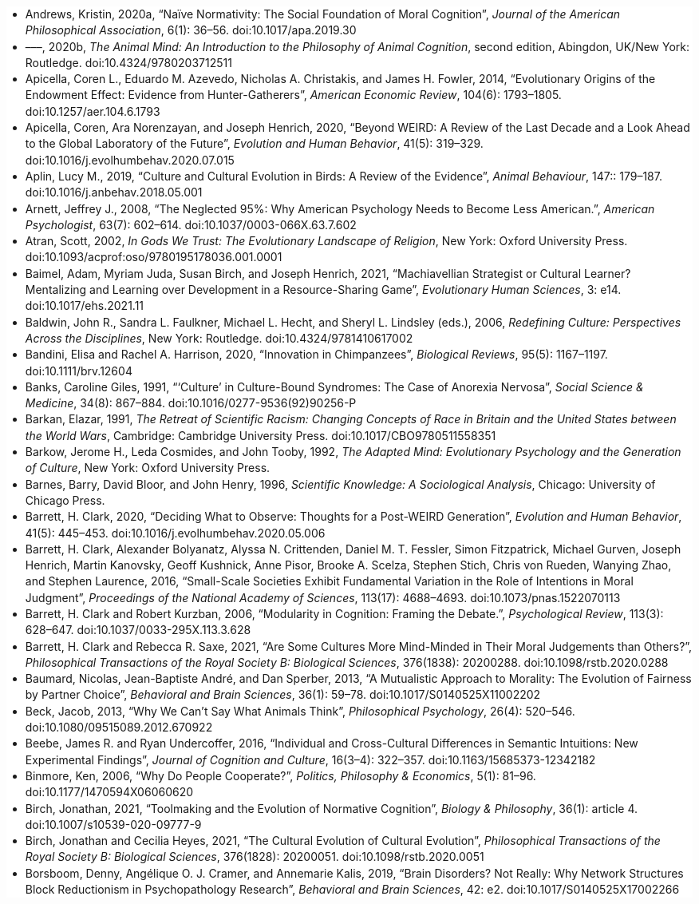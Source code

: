 * Andrews, Kristin, 2020a, “Naïve Normativity: The Social Foundation of Moral Cognition”, _Journal of the American Philosophical Association_, 6(1): 36–56. doi:10.1017/apa.2019.30
* –––, 2020b, _The Animal Mind: An Introduction to the Philosophy of Animal Cognition_, second edition, Abingdon, UK/New York: Routledge. doi:10.4324/9780203712511
* Apicella, Coren L., Eduardo M. Azevedo, Nicholas A. Christakis, and James H. Fowler, 2014, “Evolutionary Origins of the Endowment Effect: Evidence from Hunter-Gatherers”, _American Economic Review_, 104(6): 1793–1805. doi:10.1257/aer.104.6.1793
* Apicella, Coren, Ara Norenzayan, and Joseph Henrich, 2020, “Beyond WEIRD: A Review of the Last Decade and a Look Ahead to the Global Laboratory of the Future”, _Evolution and Human Behavior_, 41(5): 319–329. doi:10.1016/j.evolhumbehav.2020.07.015
* Aplin, Lucy M., 2019, “Culture and Cultural Evolution in Birds: A Review of the Evidence”, _Animal Behaviour_, 147:: 179–187. doi:10.1016/j.anbehav.2018.05.001
* Arnett, Jeffrey J., 2008, “The Neglected 95%: Why American Psychology Needs to Become Less American.”, _American Psychologist_, 63(7): 602–614. doi:10.1037/0003-066X.63.7.602
* Atran, Scott, 2002, _In Gods We Trust: The Evolutionary Landscape of Religion_, New York: Oxford University Press. doi:10.1093/acprof:oso/9780195178036.001.0001
* Baimel, Adam, Myriam Juda, Susan Birch, and Joseph Henrich, 2021, “Machiavellian Strategist or Cultural Learner? Mentalizing and Learning over Development in a Resource-Sharing Game”, _Evolutionary Human Sciences_, 3: e14. doi:10.1017/ehs.2021.11
* Baldwin, John R., Sandra L. Faulkner, Michael L. Hecht, and Sheryl L. Lindsley (eds.), 2006, _Redefining Culture: Perspectives Across the Disciplines_, New York: Routledge. doi:10.4324/9781410617002
* Bandini, Elisa and Rachel A. Harrison, 2020, “Innovation in Chimpanzees”, _Biological Reviews_, 95(5): 1167–1197. doi:10.1111/brv.12604
* Banks, Caroline Giles, 1991, “‘Culture’ in Culture-Bound Syndromes: The Case of Anorexia Nervosa”, _Social Science & Medicine_, 34(8): 867–884. doi:10.1016/0277-9536(92)90256-P
* Barkan, Elazar, 1991, _The Retreat of Scientific Racism: Changing Concepts of Race in Britain and the United States between the World Wars_, Cambridge: Cambridge University Press. doi:10.1017/CBO9780511558351
* Barkow, Jerome H., Leda Cosmides, and John Tooby, 1992, _The Adapted Mind: Evolutionary Psychology and the Generation of Culture_, New York: Oxford University Press.
* Barnes, Barry, David Bloor, and John Henry, 1996, _Scientific Knowledge: A Sociological Analysis_, Chicago: University of Chicago Press.
* Barrett, H. Clark, 2020, “Deciding What to Observe: Thoughts for a Post-WEIRD Generation”, _Evolution and Human Behavior_, 41(5): 445–453. doi:10.1016/j.evolhumbehav.2020.05.006
* Barrett, H. Clark, Alexander Bolyanatz, Alyssa N. Crittenden, Daniel M. T. Fessler, Simon Fitzpatrick, Michael Gurven, Joseph Henrich, Martin Kanovsky, Geoff Kushnick, Anne Pisor, Brooke A. Scelza, Stephen Stich, Chris von Rueden, Wanying Zhao, and Stephen Laurence, 2016, “Small-Scale Societies Exhibit Fundamental Variation in the Role of Intentions in Moral Judgment”, _Proceedings of the National Academy of Sciences_, 113(17): 4688–4693. doi:10.1073/pnas.1522070113
* Barrett, H. Clark and Robert Kurzban, 2006, “Modularity in Cognition: Framing the Debate.”, _Psychological Review_, 113(3): 628–647. doi:10.1037/0033-295X.113.3.628
* Barrett, H. Clark and Rebecca R. Saxe, 2021, “Are Some Cultures More Mind-Minded in Their Moral Judgements than Others?”, _Philosophical Transactions of the Royal Society B: Biological Sciences_, 376(1838): 20200288. doi:10.1098/rstb.2020.0288
* Baumard, Nicolas, Jean-Baptiste André, and Dan Sperber, 2013, “A Mutualistic Approach to Morality: The Evolution of Fairness by Partner Choice”, _Behavioral and Brain Sciences_, 36(1): 59–78. doi:10.1017/S0140525X11002202
* Beck, Jacob, 2013, “Why We Can’t Say What Animals Think”, _Philosophical Psychology_, 26(4): 520–546. doi:10.1080/09515089.2012.670922
* Beebe, James R. and Ryan Undercoffer, 2016, “Individual and Cross-Cultural Differences in Semantic Intuitions: New Experimental Findings”, _Journal of Cognition and Culture_, 16(3–4): 322–357. doi:10.1163/15685373-12342182
* Binmore, Ken, 2006, “Why Do People Cooperate?”, _Politics, Philosophy & Economics_, 5(1): 81–96. doi:10.1177/1470594X06060620
* Birch, Jonathan, 2021, “Toolmaking and the Evolution of Normative Cognition”, _Biology & Philosophy_, 36(1): article 4. doi:10.1007/s10539-020-09777-9
* Birch, Jonathan and Cecilia Heyes, 2021, “The Cultural Evolution of Cultural Evolution”, _Philosophical Transactions of the Royal Society B: Biological Sciences_, 376(1828): 20200051. doi:10.1098/rstb.2020.0051
* Borsboom, Denny, Angélique O. J. Cramer, and Annemarie Kalis, 2019, “Brain Disorders? Not Really: Why Network Structures Block Reductionism in Psychopathology Research”, _Behavioral and Brain Sciences_, 42: e2. doi:10.1017/S0140525X17002266